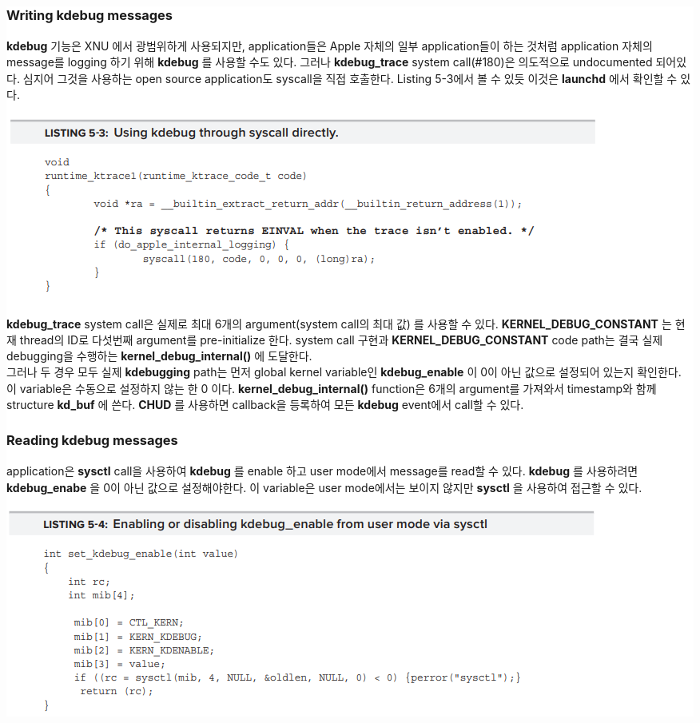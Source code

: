 

### Writing kdebug messages

**kdebug** 기능은 XNU 에서 광범위하게 사용되지만, application들은 Apple 자체의 일부 application들이 하는 것처럼  application 자체의 message를 logging 하기 위해 **kdebug** 를 사용할 수도 있다. 그러나 **kdebug\_trace** system call\(\#180\)은 의도적으로 undocumented 되어있다. 심지어 그것을 사용하는 open source application도 syscall을 직접 호출한다. Listing 5-3에서 볼 수 있듯 이것은 **launchd** 에서 확인할 수 있다.  

![](/assets/macosx/listing_5_3.png)

**kdebug\_trace** system call은 실제로 최대 6개의 argument\(system call의 최대 값\) 를 사용할 수 있다. **KERNEL\_DEBUG\_CONSTANT** 는 현재 thread의 ID로 다섯번째 argument를 pre-initialize 한다. system call 구현과 **KERNEL\_DEBUG\_CONSTANT** code path는 결국 실제 debugging을 수행하는 **kernel\_debug\_internal\(\)** 에 도달한다.   
그러나 두 경우 모두 실제 **kdebugging** path는 먼저 global kernel variable인 **kdebug\_enable** 이 0이 아닌 값으로 설정되어 있는지 확인한다. 이 variable은 수동으로 설정하지 않는 한 0 이다. **kernel\_debug\_internal\(\)** function은 6개의 argument를 가져와서 timestamp와 함께 structure **kd\_buf** 에 쓴다. **CHUD** 를 사용하면 callback을 등록하여 모든 **kdebug** event에서 call할 수 있다.



### Reading kdebug messages

application은 **sysctl** call을 사용하여 **kdebug** 를 enable 하고 user mode에서 message를 read할 수 있다. **kdebug** 를 사용하려면 **kdebug\_enabe** 을 0이 아닌 값으로 설정해야한다. 이 variable은 user mode에서는 보이지 않지만 **sysctl** 을 사용하여 접근할 수 있다.  

![](/assets/macosx/lis_5_4.png)
